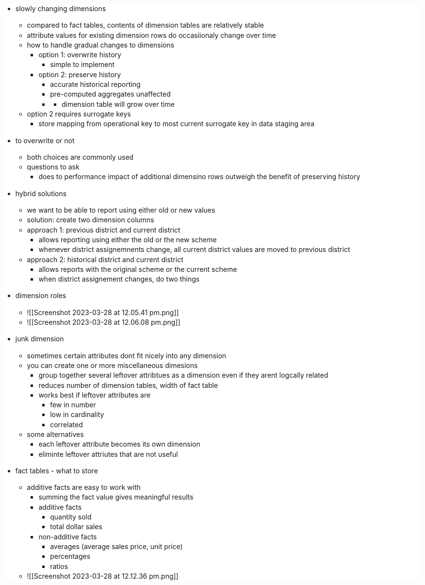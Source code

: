 -  slowly changing dimensions 
	- compared to fact tables, contents of dimension tables are relatively stable 
	- attribute values for existing dimension rows do occasiionaly change over time 
	- how to handle gradual changes to dimensions 
		- option 1: overwrite history 
			- simple to implement
		- option 2: preserve history 
			- accurate historical reporting 
			- pre-computed aggregates unaffected 
			- - dimension table will grow over time
	- option 2 requires surrogate keys 
		- store mapping from operational key to most current surrogate key in data staging area 

- to overwrite or not 
	- both choices are commonly used 
	- questions to ask 
		- does to performance impact of additional dimensino rows outweigh the benefit of preserving history 

- hybrid solutions 
	- we want to be able to report using either old or new values 
	- solution: create two dimension columns 
	- approach 1: previous district and current district 
		- allows reporting using either the old or the new scheme 
		- whenever district assignemnents change, all current district values are moved to previous district 
	- approach 2: historical district and current district 
		- allows reports with the original scheme or the current scheme 
		- when district assignement changes, do two things 

- dimension roles 
	- ![[Screenshot 2023-03-28 at 12.05.41 pm.png]]
	- ![[Screenshot 2023-03-28 at 12.06.08 pm.png]]

- junk dimension 
	- sometimes certain attributes dont fit nicely into any dimension 
	- you can create one or more miscellaneous dimesions 
		- group together several leftover attribtues as a dimension even if they arent logcally related 
		- reduces number of dimension tables, width of fact table 
		- works best if leftover attributes are 
			- few in number 
			- low in cardinality 
			- correlated 
	- some alternatives 
		- each leftover attribute becomes its own dimension 
		- eliminte leftover attriutes that are not useful 

- fact tables - what to store 
	- additive facts are easy to work with 
		- summing the fact value gives meaningful results 
		- additive facts 
			- quantity sold 
			- total dollar sales 
		- non-additive facts 
			- averages (average sales price, unit price)
			- percentages 
			- ratios
	- ![[Screenshot 2023-03-28 at 12.12.36 pm.png]]
